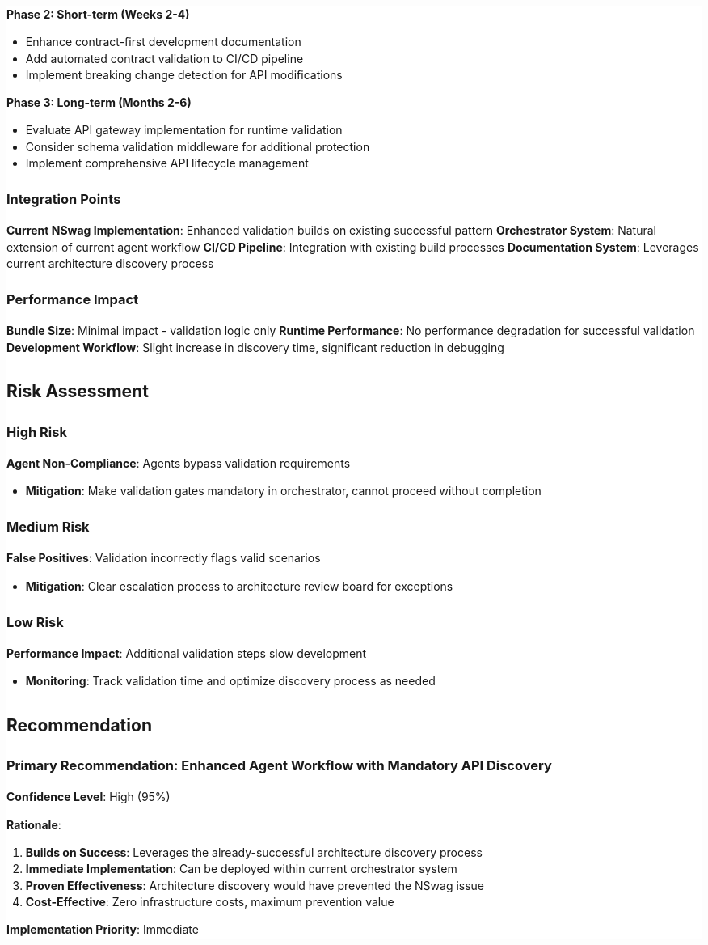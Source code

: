 **Phase 2: Short-term (Weeks 2-4)**
- Enhance contract-first development documentation
- Add automated contract validation to CI/CD pipeline
- Implement breaking change detection for API modifications

**Phase 3: Long-term (Months 2-6)**
- Evaluate API gateway implementation for runtime validation
- Consider schema validation middleware for additional protection
- Implement comprehensive API lifecycle management

### Integration Points
**Current NSwag Implementation**: Enhanced validation builds on existing successful pattern
**Orchestrator System**: Natural extension of current agent workflow
**CI/CD Pipeline**: Integration with existing build processes
**Documentation System**: Leverages current architecture discovery process

### Performance Impact
**Bundle Size**: Minimal impact - validation logic only
**Runtime Performance**: No performance degradation for successful validation
**Development Workflow**: Slight increase in discovery time, significant reduction in debugging

## Risk Assessment

### High Risk
**Agent Non-Compliance**: Agents bypass validation requirements
- **Mitigation**: Make validation gates mandatory in orchestrator, cannot proceed without completion

### Medium Risk
**False Positives**: Validation incorrectly flags valid scenarios
- **Mitigation**: Clear escalation process to architecture review board for exceptions

### Low Risk
**Performance Impact**: Additional validation steps slow development
- **Monitoring**: Track validation time and optimize discovery process as needed

## Recommendation

### Primary Recommendation: Enhanced Agent Workflow with Mandatory API Discovery
**Confidence Level**: High (95%)

**Rationale**:
1. **Builds on Success**: Leverages the already-successful architecture discovery process
2. **Immediate Implementation**: Can be deployed within current orchestrator system
3. **Proven Effectiveness**: Architecture discovery would have prevented the NSwag issue
4. **Cost-Effective**: Zero infrastructure costs, maximum prevention value

**Implementation Priority**: Immediate

